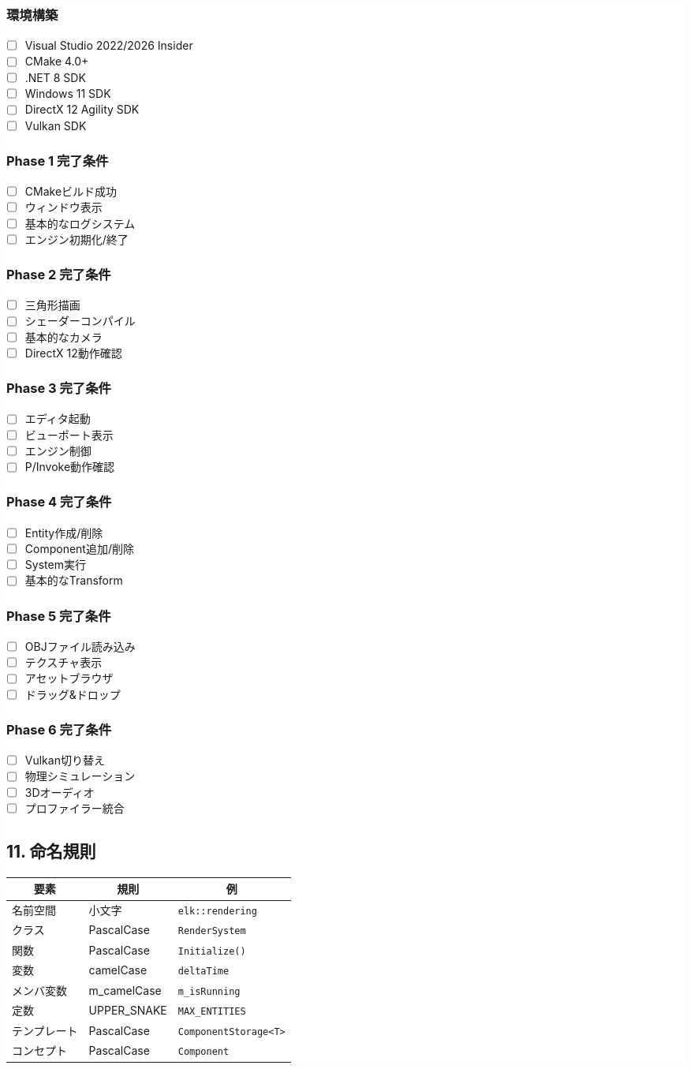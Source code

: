 ### 環境構築
- [ ] Visual Studio 2022/2026 Insider
- [ ] CMake 4.0+
- [ ] .NET 8 SDK
- [ ] Windows 11 SDK
- [ ] DirectX 12 Agility SDK
- [ ] Vulkan SDK

### Phase 1 完了条件
- [ ] CMakeビルド成功
- [ ] ウィンドウ表示
- [ ] 基本的なログシステム
- [ ] エンジン初期化/終了

### Phase 2 完了条件
- [ ] 三角形描画
- [ ] シェーダーコンパイル
- [ ] 基本的なカメラ
- [ ] DirectX 12動作確認

### Phase 3 完了条件
- [ ] エディタ起動
- [ ] ビューポート表示
- [ ] エンジン制御
- [ ] P/Invoke動作確認

### Phase 4 完了条件
- [ ] Entity作成/削除
- [ ] Component追加/削除
- [ ] System実行
- [ ] 基本的なTransform

### Phase 5 完了条件
- [ ] OBJファイル読み込み
- [ ] テクスチャ表示
- [ ] アセットブラウザ
- [ ] ドラッグ&ドロップ

### Phase 6 完了条件
- [ ] Vulkan切り替え
- [ ] 物理シミュレーション
- [ ] 3Dオーディオ
- [ ] プロファイラー統合

## 11. 命名規則

| 要素 | 規則 | 例 |
|------|------|-----|
| 名前空間 | 小文字 | `elk::rendering` |
| クラス | PascalCase | `RenderSystem` |
| 関数 | PascalCase | `Initialize()` |
| 変数 | camelCase | `deltaTime` |
| メンバ変数 | m_camelCase | `m_isRunning` |
| 定数 | UPPER_SNAKE | `MAX_ENTITIES` |
| テンプレート | PascalCase | `ComponentStorage<T>` |
| コンセプト | PascalCase | `Component` |